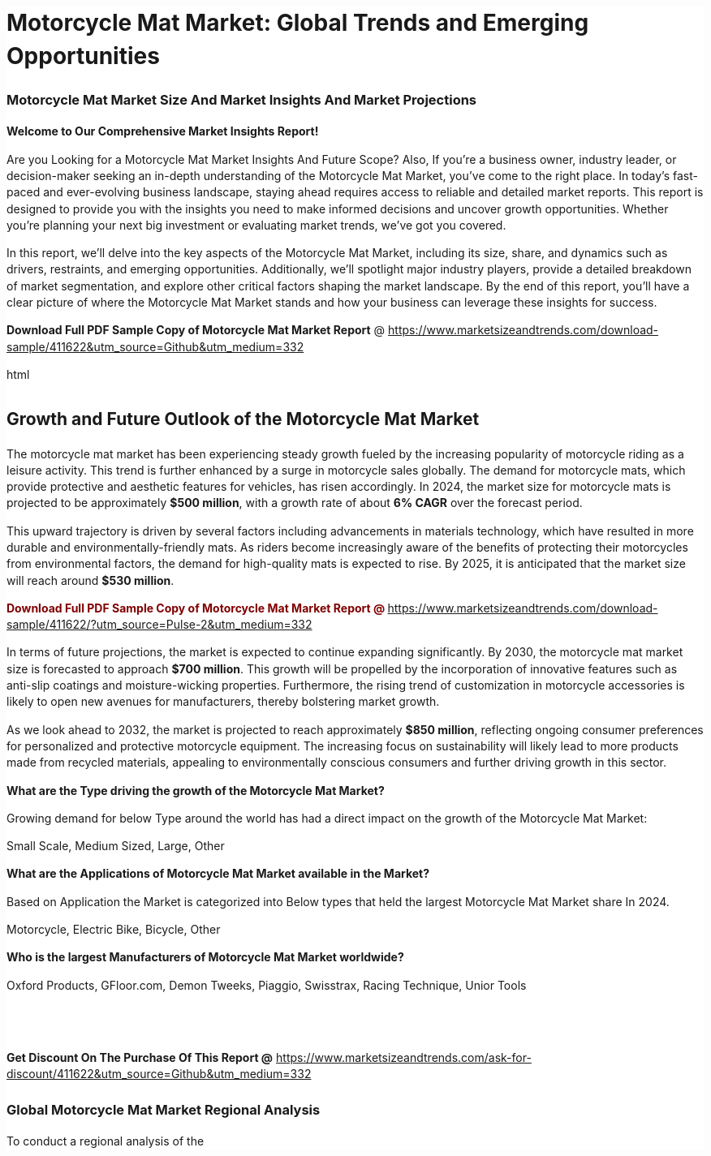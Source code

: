 <h1> Motorcycle Mat Market: Global Trends and Emerging Opportunities</h1><div class="" data-test-id=""><h3><span class="">Motorcycle Mat Market Size And Market Insights And Market Projections</span></h3></div><div class="" data-test-id=""><p><strong>Welcome to Our Comprehensive Market Insights Report!</strong></p><p>Are you Looking for a Motorcycle Mat Market Insights And Future Scope? Also, If you&rsquo;re a business owner, industry leader, or decision-maker seeking an in-depth understanding of the Motorcycle Mat Market, you&rsquo;ve come to the right place. In today&rsquo;s fast-paced and ever-evolving business landscape, staying ahead requires access to reliable and detailed market reports. This report is designed to provide you with the insights you need to make informed decisions and uncover growth opportunities. Whether you&rsquo;re planning your next big investment or evaluating market trends, we&rsquo;ve got you covered.</p><p>In this report, we&rsquo;ll delve into the key aspects of the Motorcycle Mat Market, including its size, share, and dynamics such as drivers, restraints, and emerging opportunities. Additionally, we&rsquo;ll spotlight major industry players, provide a detailed breakdown of market segmentation, and explore other critical factors shaping the market landscape. By the end of this report, you&rsquo;ll have a clear picture of where the Motorcycle Mat Market stands and how your business can leverage these insights for success.</p><p><strong>Download Full PDF Sample Copy of Motorcycle Mat Market Report</strong> @ <a href="https://www.marketsizeandtrends.com/download-sample/411622&utm_source=Github&utm_medium=332" target="_blank">https://www.marketsizeandtrends.com/download-sample/411622&utm_source=Github&utm_medium=332</a></p></div><div class="" data-test-id=""><p><span class="">html<div> <h2>Growth and Future Outlook of the Motorcycle Mat Market</h2> <p>The motorcycle mat market has been experiencing steady growth fueled by the increasing popularity of motorcycle riding as a leisure activity. This trend is further enhanced by a surge in motorcycle sales globally. The demand for motorcycle mats, which provide protective and aesthetic features for vehicles, has risen accordingly. In 2024, the market size for motorcycle mats is projected to be approximately <strong>$500 million</strong>, with a growth rate of about <strong>6% CAGR</strong> over the forecast period.</p> <p>This upward trajectory is driven by several factors including advancements in materials technology, which have resulted in more durable and environmentally-friendly mats. As riders become increasingly aware of the benefits of protecting their motorcycles from environmental factors, the demand for high-quality mats is expected to rise. By 2025, it is anticipated that the market size will reach around <strong>$530 million</strong>.</p> <p><strong><span style="color: #800000;">Download Full PDF Sample Copy of Motorcycle Mat Market Report @</span>&nbsp;</strong><a href="https://www.marketsizeandtrends.com/download-sample/411622/?utm_source=Pulse-2&amp;utm_medium=332">https://www.marketsizeandtrends.com/download-sample/411622/?utm_source=Pulse-2&amp;utm_medium=332</a></p> <p>In terms of future projections, the market is expected to continue expanding significantly. By 2030, the motorcycle mat market size is forecasted to approach <strong>$700 million</strong>. This growth will be propelled by the incorporation of innovative features such as anti-slip coatings and moisture-wicking properties. Furthermore, the rising trend of customization in motorcycle accessories is likely to open new avenues for manufacturers, thereby bolstering market growth.</p> <p>As we look ahead to 2032, the market is projected to reach approximately <strong>$850 million</strong>, reflecting ongoing consumer preferences for personalized and protective motorcycle equipment. The increasing focus on sustainability will likely lead to more products made from recycled materials, appealing to environmentally conscious consumers and further driving growth in this sector.</p></div></span></p><p><strong><span class="">What are the&nbsp;Type driving the growth of the Motorcycle Mat Market?</span></strong></p></div><div class="" data-test-id=""><p><span class="">Growing demand for below Type around the world has had a direct impact on the growth of the Motorcycle Mat Market:</span></p></div><div class="" data-test-id=""><p>Small Scale, Medium Sized, Large, Other</p><p><span class=""><strong>What are the&nbsp;Applications&nbsp;of Motorcycle Mat Market available in the Market?</strong></span></p></div><div class="" data-test-id=""><p><span class="">Based on Application the Market is categorized into Below types that held the largest Motorcycle Mat Market share In 2024.</span></p></div><div class="" data-test-id=""><p><span class="">Motorcycle, Electric Bike, Bicycle, Other</span></p><p><span class=""><strong>Who is the largest Manufacturers of Motorcycle Mat Market worldwide?</strong></span></p></div><div class="" data-test-id=""><p><span class="">Oxford Products, GFloor.com, Demon Tweeks, Piaggio, Swisstrax, Racing Technique, Unior Tools</span></p></div><div class="" data-test-id="">&nbsp;</div><div class="" data-test-id="">&nbsp;</div><div class="" data-test-id=""><p><span class=""><strong>Get Discount On The Purchase Of This Report @</strong> <a href="https://www.marketsizeandtrends.com/ask-for-discount/411622&utm_source=Github&utm_medium=332" target="_blank">https://www.marketsizeandtrends.com/ask-for-discount/411622&utm_source=Github&utm_medium=332</a></span></p></div><div class="" data-test-id=""><div class="article-main__content" data-test-id="publishing-text-block"><h3><span class="">Global Motorcycle Mat Market Regional Analysis</span></h3></div><div class="article-main__content" data-test-id="publishing-text-block"><p><span class="">To conduct a regional analysis of the